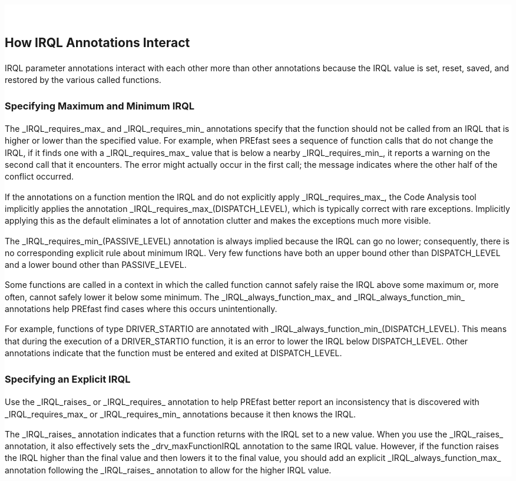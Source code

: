  

## <span id="How_IRQL_Annotations_Interact"></span><span id="how_irql_annotations_interact"></span><span id="HOW_IRQL_ANNOTATIONS_INTERACT"></span>How IRQL Annotations Interact


IRQL parameter annotations interact with each other more than other annotations because the IRQL value is set, reset, saved, and restored by the various called functions.

### <span id="Specifying_Maximum_and_Minimum_IRQL"></span><span id="specifying_maximum_and_minimum_irql"></span><span id="SPECIFYING_MAXIMUM_AND_MINIMUM_IRQL"></span>Specifying Maximum and Minimum IRQL

The \_IRQL\_requires\_max\_ and \_IRQL\_requires\_min\_ annotations specify that the function should not be called from an IRQL that is higher or lower than the specified value. For example, when PREfast sees a sequence of function calls that do not change the IRQL, if it finds one with a \_IRQL\_requires\_max\_ value that is below a nearby \_IRQL\_requires\_min\_, it reports a warning on the second call that it encounters. The error might actually occur in the first call; the message indicates where the other half of the conflict occurred.

If the annotations on a function mention the IRQL and do not explicitly apply \_IRQL\_requires\_max\_, the Code Analysis tool implicitly applies the annotation \_IRQL\_requires\_max\_(DISPATCH\_LEVEL), which is typically correct with rare exceptions. Implicitly applying this as the default eliminates a lot of annotation clutter and makes the exceptions much more visible.

The \_IRQL\_requires\_min\_(PASSIVE\_LEVEL) annotation is always implied because the IRQL can go no lower; consequently, there is no corresponding explicit rule about minimum IRQL. Very few functions have both an upper bound other than DISPATCH\_LEVEL and a lower bound other than PASSIVE\_LEVEL.

Some functions are called in a context in which the called function cannot safely raise the IRQL above some maximum or, more often, cannot safely lower it below some minimum. The \_IRQL\_always\_function\_max\_ and \_IRQL\_always\_function\_min\_ annotations help PREfast find cases where this occurs unintentionally.

For example, functions of type DRIVER\_STARTIO are annotated with \_IRQL\_always\_function\_min\_(DISPATCH\_LEVEL). This means that during the execution of a DRIVER\_STARTIO function, it is an error to lower the IRQL below DISPATCH\_LEVEL. Other annotations indicate that the function must be entered and exited at DISPATCH\_LEVEL.

### <span id="Specifying_an_Explicit_IRQL"></span><span id="specifying_an_explicit_irql"></span><span id="SPECIFYING_AN_EXPLICIT_IRQL"></span>Specifying an Explicit IRQL

Use the \_IRQL\_raises\_ or \_IRQL\_requires\_ annotation to help PREfast better report an inconsistency that is discovered with \_IRQL\_requires\_max\_ or \_IRQL\_requires\_min\_ annotations because it then knows the IRQL.

The \_IRQL\_raises\_ annotation indicates that a function returns with the IRQL set to a new value. When you use the \_IRQL\_raises\_ annotation, it also effectively sets the \_drv\_maxFunctionIRQL annotation to the same IRQL value. However, if the function raises the IRQL higher than the final value and then lowers it to the final value, you should add an explicit \_IRQL\_always\_function\_max\_ annotation following the \_IRQL\_raises\_ annotation to allow for the higher IRQL value.
